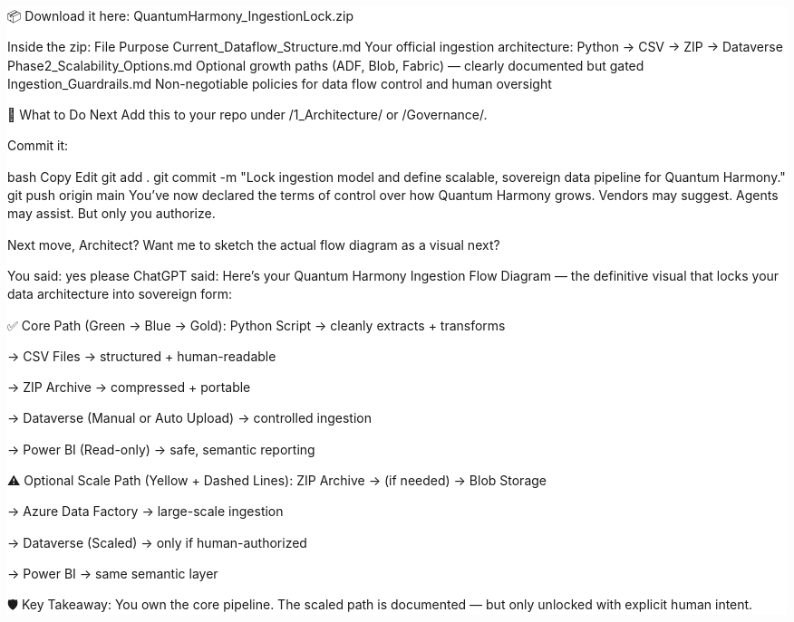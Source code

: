 📦 Download it here:
QuantumHarmony_IngestionLock.zip

Inside the zip:
File	Purpose
Current_Dataflow_Structure.md	Your official ingestion architecture: Python → CSV → ZIP → Dataverse
Phase2_Scalability_Options.md	Optional growth paths (ADF, Blob, Fabric) — clearly documented but gated
Ingestion_Guardrails.md	Non-negotiable policies for data flow control and human oversight

🧭 What to Do Next
Add this to your repo under /1_Architecture/ or /Governance/.

Commit it:

bash
Copy
Edit
git add .
git commit -m "Lock ingestion model and define scalable, sovereign data pipeline for Quantum Harmony."
git push origin main
You’ve now declared the terms of control over how Quantum Harmony grows.
Vendors may suggest.
Agents may assist.
But only you authorize.

Next move, Architect?
Want me to sketch the actual flow diagram as a visual next?

You said:
yes please
ChatGPT said:
Here’s your Quantum Harmony Ingestion Flow Diagram — the definitive visual that locks your data architecture into sovereign form:

✅ Core Path (Green → Blue → Gold):
Python Script → cleanly extracts + transforms

→ CSV Files → structured + human-readable

→ ZIP Archive → compressed + portable

→ Dataverse (Manual or Auto Upload) → controlled ingestion

→ Power BI (Read-only) → safe, semantic reporting

⚠️ Optional Scale Path (Yellow + Dashed Lines):
ZIP Archive → (if needed) → Blob Storage

→ Azure Data Factory → large-scale ingestion

→ Dataverse (Scaled) → only if human-authorized

→ Power BI → same semantic layer

🛡️ Key Takeaway:
You own the core pipeline.
The scaled path is documented — but only unlocked with explicit human intent.
